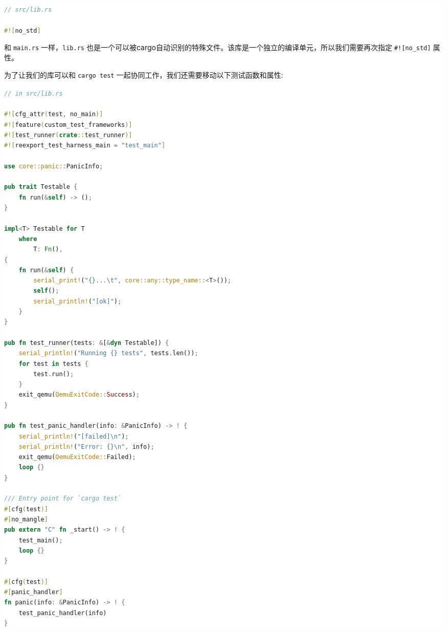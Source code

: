 ```rust
// src/lib.rs

#![no_std]

```

和 `main.rs` 一样，`lib.rs` 也是一个可以被cargo自动识别的特殊文件。该库是一个独立的编译单元，所以我们需要再次指定 `#![no_std]` 属性。

为了让我们的库可以和 `cargo test` 一起协同工作，我们还需要移动以下测试函数和属性:

```rust
// in src/lib.rs

#![cfg_attr(test, no_main)]
#![feature(custom_test_frameworks)]
#![test_runner(crate::test_runner)]
#![reexport_test_harness_main = "test_main"]

use core::panic::PanicInfo;

pub trait Testable {
    fn run(&self) -> ();
}

impl<T> Testable for T
    where
        T: Fn(),
{
    fn run(&self) {
        serial_print!("{}...\t", core::any::type_name::<T>());
        self();
        serial_println!("[ok]");
    }
}

pub fn test_runner(tests: &[&dyn Testable]) {
    serial_println!("Running {} tests", tests.len());
    for test in tests {
        test.run();
    }
    exit_qemu(QemuExitCode::Success);
}

pub fn test_panic_handler(info: &PanicInfo) -> ! {
    serial_println!("[failed]\n");
    serial_println!("Error: {}\n", info);
    exit_qemu(QemuExitCode::Failed);
    loop {}
}

/// Entry point for `cargo test`
#[cfg(test)]
#[no_mangle]
pub extern "C" fn _start() -> ! {
    test_main();
    loop {}
}

#[cfg(test)]
#[panic_handler]
fn panic(info: &PanicInfo) -> ! {
    test_panic_handler(info)
}
```


[GitHub]: https://github.com/phil-opp/blog_os
[at the bottom]: #comments
[post branch]: https://github.com/phil-opp/blog_os/tree/post-04
[_Unit Testing_]: @/edition-2/posts/deprecated/04-unit-testing/index.md
[_Integration Tests_]: @/edition-2/posts/deprecated/05-integration-tests/index.md
[_A Minimal Rust Kernel_]: @/edition-2/posts/02-minimal-rust-kernel/index.md
[sets a default target]: @/edition-2/posts/02-minimal-rust-kernel/index.md#set-a-default-target
[defines a runner executable]: @/edition-2/posts/02-minimal-rust-kernel/index.md#using-cargo-run
[built-in test framework]: https://doc.rust-lang.org/book/second-edition/ch11-00-testing.html
[`test`]: https://doc.rust-lang.org/test/index.html
[utest]: https://github.com/japaric/utest
[`custom_test_frameworks`]: https://doc.rust-lang.org/unstable-book/language-features/custom-test-frameworks.html
[`should_panic` tests]: https://doc.rust-lang.org/book/ch11-01-writing-tests.html#checking-for-panics-with-should_panic
[_slice_]: https://doc.rust-lang.org/std/primitive.slice.html
[_trait object_]: https://doc.rust-lang.org/1.30.0/book/first-edition/trait-objects.html
[_Fn()_]: https://doc.rust-lang.org/std/ops/trait.Fn.html
[APM]: https://wiki.osdev.org/APM
[ACPI]: https://wiki.osdev.org/ACPI
[VGA text buffer]: @/edition-2/posts/03-vga-text-buffer/index.md
[list of x86 I/O ports]: https://wiki.osdev.org/I/O_Ports#The_list
[exit status]: https://en.wikipedia.org/wiki/Exit_status
[`x86_64`]: https://docs.rs/x86_64/0.14.2/x86_64/
[`Port`]: https://docs.rs/x86_64/0.14.2/x86_64/instructions/port/struct.Port.html
[serial port]: https://en.wikipedia.org/wiki/Serial_port
[UARTs]: https://en.wikipedia.org/wiki/Universal_asynchronous_receiver-transmitter
[lots of UART models]: https://en.wikipedia.org/wiki/Universal_asynchronous_receiver-transmitter#UART_models
[16550 UART]: https://en.wikipedia.org/wiki/16550_UART
[`uart_16550`]: https://docs.rs/uart_16550
[vga lazy-static]: @/edition-2/posts/03-vga-text-buffer/index.md#lazy-statics
[`fmt::Write`]: https://doc.rust-lang.org/nightly/core/fmt/trait.Write.html
[conditional compilation]: https://doc.rust-lang.org/1.30.0/book/first-edition/conditional-compilation.html
[SSH]: https://en.wikipedia.org/wiki/Secure_Shell
[bootimage config]: https://github.com/rust-osdev/bootimage#configuration
[`Fn()` trait]: https://doc.rust-lang.org/stable/core/ops/trait.Fn.html
[`any::type_name`]: https://doc.rust-lang.org/stable/core/any/fn.type_name.html
[tab character]: https://en.wikipedia.org/wiki/Tab_key#Tab_characters
[`enumerate`]: https://doc.rust-lang.org/core/iter/trait.Iterator.html#method.enumerate
[integration tests]: https://doc.rust-lang.org/book/ch11-03-test-organization.html#integration-tests
[`unimplemented`]: https://doc.rust-lang.org/core/macro.unimplemented.html
[`cfg_attr`]: https://doc.rust-lang.org/reference/conditional-compilation.html#the-cfg_attr-attribute
[should_panic]: https://doc.rust-lang.org/rust-by-example/testing/unit_testing.html#testing-panics